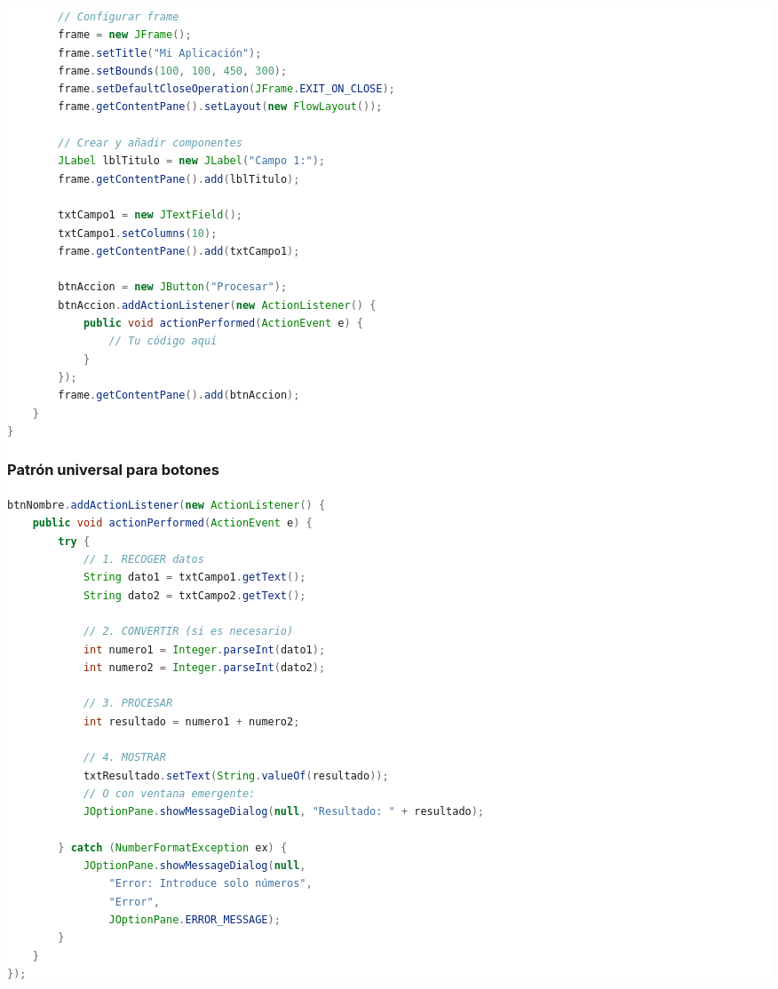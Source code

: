 ```java
        // Configurar frame
        frame = new JFrame();
        frame.setTitle("Mi Aplicación");
        frame.setBounds(100, 100, 450, 300);
        frame.setDefaultCloseOperation(JFrame.EXIT_ON_CLOSE);
        frame.getContentPane().setLayout(new FlowLayout());
        
        // Crear y añadir componentes
        JLabel lblTitulo = new JLabel("Campo 1:");
        frame.getContentPane().add(lblTitulo);
        
        txtCampo1 = new JTextField();
        txtCampo1.setColumns(10);
        frame.getContentPane().add(txtCampo1);
        
        btnAccion = new JButton("Procesar");
        btnAccion.addActionListener(new ActionListener() {
            public void actionPerformed(ActionEvent e) {
                // Tu código aquí
            }
        });
        frame.getContentPane().add(btnAccion);
    }
}
```

### Patrón universal para botones

```java
btnNombre.addActionListener(new ActionListener() {
    public void actionPerformed(ActionEvent e) {
        try {
            // 1. RECOGER datos
            String dato1 = txtCampo1.getText();
            String dato2 = txtCampo2.getText();
            
            // 2. CONVERTIR (si es necesario)
            int numero1 = Integer.parseInt(dato1);
            int numero2 = Integer.parseInt(dato2);
            
            // 3. PROCESAR
            int resultado = numero1 + numero2;
            
            // 4. MOSTRAR
            txtResultado.setText(String.valueOf(resultado));
            // O con ventana emergente:
            JOptionPane.showMessageDialog(null, "Resultado: " + resultado);
            
        } catch (NumberFormatException ex) {
            JOptionPane.showMessageDialog(null, 
                "Error: Introduce solo números",
                "Error",
                JOptionPane.ERROR_MESSAGE);
        }
    }
});
```
